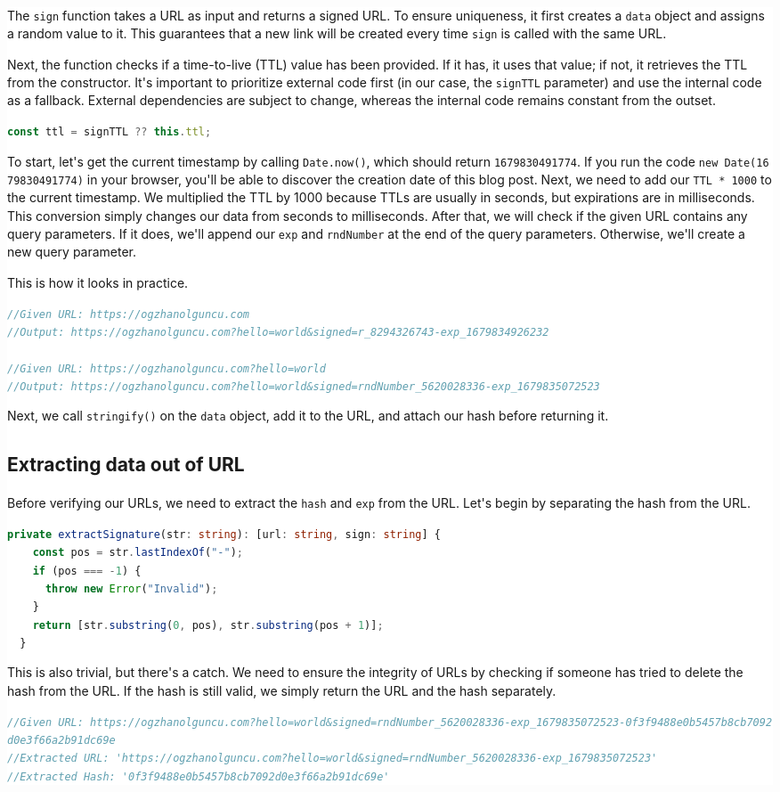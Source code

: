 The `sign` function takes a URL as input and returns a signed URL. To ensure uniqueness, it first creates a `data` object and assigns a random value to it. This guarantees that a new link will be created every time `sign` is called with the same URL.

Next, the function checks if a time-to-live (TTL) value has been provided. If it has, it uses that value; if not, it retrieves the TTL from the constructor. It's important to prioritize external code first (in our case, the `signTTL` parameter) and use the internal code as a fallback. External dependencies are subject to change, whereas the internal code remains constant from the outset.

```typescript
const ttl = signTTL ?? this.ttl;
```

To start, let's get the current timestamp by calling `Date.now()`, which should return `1679830491774`. If you run the code `new Date(1679830491774)` in your browser, you'll be able to discover the creation date of this blog post.
Next, we need to add our `TTL * 1000` to the current timestamp. We multiplied the TTL by 1000 because TTLs are usually in seconds, but expirations are in milliseconds.
This conversion simply changes our data from seconds to milliseconds. After that, we will check if the given URL contains any query parameters.
If it does, we'll append our `exp` and `rndNumber` at the end of the query parameters. Otherwise, we'll create a new query parameter.

This is how it looks in practice.

```typescript
//Given URL: https://ogzhanolguncu.com
//Output: https://ogzhanolguncu.com?hello=world&signed=r_8294326743-exp_1679834926232

//Given URL: https://ogzhanolguncu.com?hello=world
//Output: https://ogzhanolguncu.com?hello=world&signed=rndNumber_5620028336-exp_1679835072523
```

Next, we call `stringify()` on the `data` object, add it to the URL, and attach our hash before returning it.

## Extracting data out of URL

Before verifying our URLs, we need to extract the `hash` and `exp` from the URL. Let's begin by separating the hash from the URL.

```typescript
private extractSignature(str: string): [url: string, sign: string] {
    const pos = str.lastIndexOf("-");
    if (pos === -1) {
      throw new Error("Invalid");
    }
    return [str.substring(0, pos), str.substring(pos + 1)];
  }
```

This is also trivial, but there's a catch. We need to ensure the integrity of URLs by checking if someone has tried to delete the hash from the URL. If the hash is still valid, we simply return the URL and the hash separately.

```typescript
//Given URL: https://ogzhanolguncu.com?hello=world&signed=rndNumber_5620028336-exp_1679835072523-0f3f9488e0b5457b8cb7092d0e3f66a2b91dc69e
//Extracted URL: 'https://ogzhanolguncu.com?hello=world&signed=rndNumber_5620028336-exp_1679835072523'
//Extracted Hash: '0f3f9488e0b5457b8cb7092d0e3f66a2b91dc69e'
```
